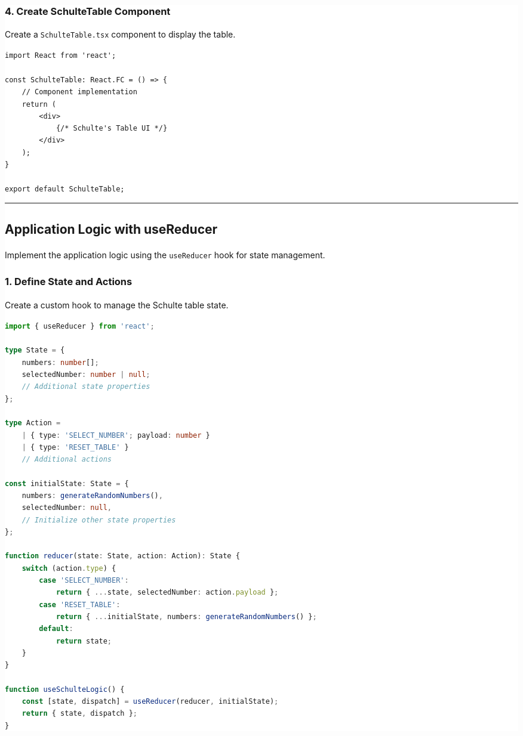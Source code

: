 ### 4. Create SchulteTable Component

Create a `SchulteTable.tsx` component to display the table.

```typescript:frontend/src/components/SchulteTable.tsx
import React from 'react';

const SchulteTable: React.FC = () => {
    // Component implementation
    return (
        <div>
            {/* Schulte's Table UI */}
        </div>
    );
}

export default SchulteTable;
```

---

## Application Logic with useReducer

Implement the application logic using the `useReducer` hook for state management.

### 1. Define State and Actions

Create a custom hook to manage the Schulte table state.

```typescript:frontend/src/hooks/useSchulteLogic.ts
import { useReducer } from 'react';

type State = {
    numbers: number[];
    selectedNumber: number | null;
    // Additional state properties
};

type Action =
    | { type: 'SELECT_NUMBER'; payload: number }
    | { type: 'RESET_TABLE' }
    // Additional actions

const initialState: State = {
    numbers: generateRandomNumbers(),
    selectedNumber: null,
    // Initialize other state properties
};

function reducer(state: State, action: Action): State {
    switch (action.type) {
        case 'SELECT_NUMBER':
            return { ...state, selectedNumber: action.payload };
        case 'RESET_TABLE':
            return { ...initialState, numbers: generateRandomNumbers() };
        default:
            return state;
    }
}

function useSchulteLogic() {
    const [state, dispatch] = useReducer(reducer, initialState);
    return { state, dispatch };
}

```